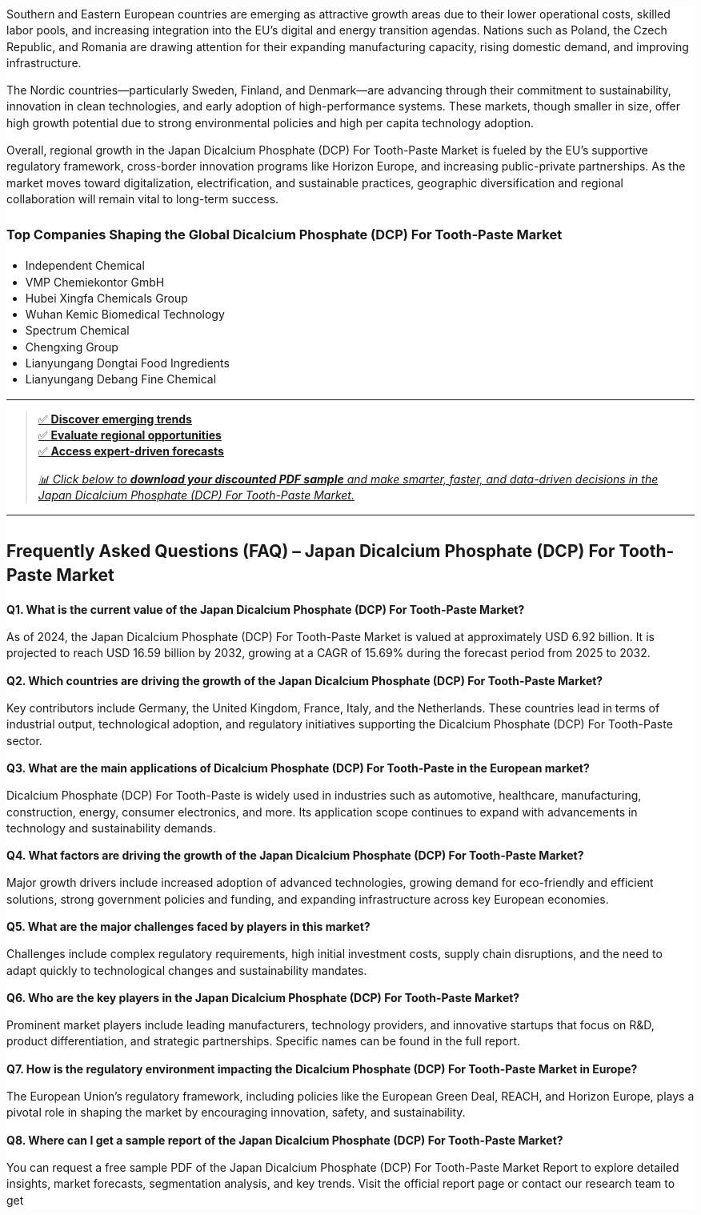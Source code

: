 Southern and Eastern European countries are emerging as attractive growth areas due to their lower operational costs, skilled labor pools, and increasing integration into the EU&rsquo;s digital and energy transition agendas. Nations such as Poland, the Czech Republic, and Romania are drawing attention for their expanding manufacturing capacity, rising domestic demand, and improving infrastructure.</p><p>The Nordic countries&mdash;particularly Sweden, Finland, and Denmark&mdash;are advancing through their commitment to sustainability, innovation in clean technologies, and early adoption of high-performance systems. These markets, though smaller in size, offer high growth potential due to strong environmental policies and high per capita technology adoption.</p><p>Overall, regional growth in the Japan Dicalcium Phosphate (DCP) For Tooth-Paste Market is fueled by the EU&rsquo;s supportive regulatory framework, cross-border innovation programs like Horizon Europe, and increasing public-private partnerships. As the market moves toward digitalization, electrification, and sustainable practices, geographic diversification and regional collaboration will remain vital to long-term success.</p><p><h3>Top Companies Shaping the Global Dicalcium Phosphate (DCP) For Tooth-Paste Market </h3><ul><li>Independent Chemical</li><li>VMP Chemiekontor GmbH</li><li>Hubei Xingfa Chemicals Group</li><li>Wuhan Kemic Biomedical Technology</li><li>Spectrum Chemical</li><li>Chengxing Group</li><li>Lianyungang Dongtai Food Ingredients</li><li>Lianyungang Debang Fine Chemical</li></ul></p><hr /><blockquote><p><a href="https://www.marketresearchintellect.com/ask-for-discount/?rid=962990&amp;amp;utm_source=Github-R&amp;amp;utm_medium=824">✅ <strong data-start="617" data-end="645">Discover emerging trends</strong></a><br data-start="645" data-end="648" /><a href="https://www.marketresearchintellect.com/ask-for-discount/?rid=962990&amp;amp;utm_source=Github-R&amp;amp;utm_medium=824"> ✅ <strong data-start="650" data-end="685">Evaluate regional opportunities</strong></a><br data-start="685" data-end="688" /><a href="https://www.marketresearchintellect.com/ask-for-discount/?rid=962990&amp;amp;utm_source=Github-R&amp;amp;utm_medium=824"> ✅ <strong data-start="690" data-end="724">Access expert-driven forecasts</strong></a></p><p class="" data-start="728" data-end="864"><em><a href="https://www.marketresearchintellect.com/ask-for-discount/?rid=962990&amp;amp;utm_source=Github-R&amp;amp;utm_medium=824">📊 Click below to <strong data-start="746" data-end="785">download your discounted PDF sample</strong> and make smarter, faster, and data-driven decisions in the Japan Dicalcium Phosphate (DCP) For Tooth-Paste Market.</a></em></p></blockquote><hr /><h2>Frequently Asked Questions (FAQ) &ndash; Japan Dicalcium Phosphate (DCP) For Tooth-Paste Market</h2><p><strong>Q1. What is the current value of the Japan Dicalcium Phosphate (DCP) For Tooth-Paste Market?</strong></p><p>As of 2024, the Japan Dicalcium Phosphate (DCP) For Tooth-Paste Market is valued at approximately USD 6.92 billion. It is projected to reach USD 16.59 billion by 2032, growing at a CAGR of 15.69% during the forecast period from 2025 to 2032.</p><p><strong>Q2. Which countries are driving the growth of the Japan Dicalcium Phosphate (DCP) For Tooth-Paste Market?</strong></p><p>Key contributors include Germany, the United Kingdom, France, Italy, and the Netherlands. These countries lead in terms of industrial output, technological adoption, and regulatory initiatives supporting the Dicalcium Phosphate (DCP) For Tooth-Paste sector.</p><p><strong>Q3. What are the main applications of Dicalcium Phosphate (DCP) For Tooth-Paste in the European market?</strong></p><p>Dicalcium Phosphate (DCP) For Tooth-Paste is widely used in industries such as automotive, healthcare, manufacturing, construction, energy, consumer electronics, and more. Its application scope continues to expand with advancements in technology and sustainability demands.</p><p><strong>Q4. What factors are driving the growth of the Japan Dicalcium Phosphate (DCP) For Tooth-Paste Market?</strong></p><p>Major growth drivers include increased adoption of advanced technologies, growing demand for eco-friendly and efficient solutions, strong government policies and funding, and expanding infrastructure across key European economies.</p><p><strong>Q5. What are the major challenges faced by players in this market?</strong></p><p>Challenges include complex regulatory requirements, high initial investment costs, supply chain disruptions, and the need to adapt quickly to technological changes and sustainability mandates.</p><p><strong>Q6. Who are the key players in the Japan Dicalcium Phosphate (DCP) For Tooth-Paste Market?</strong></p><p>Prominent market players include leading manufacturers, technology providers, and innovative startups that focus on R&amp;D, product differentiation, and strategic partnerships. Specific names can be found in the full report.</p><p><strong>Q7. How is the regulatory environment impacting the Dicalcium Phosphate (DCP) For Tooth-Paste Market in Europe?</strong></p><p>The European Union&rsquo;s regulatory framework, including policies like the European Green Deal, REACH, and Horizon Europe, plays a pivotal role in shaping the market by encouraging innovation, safety, and sustainability.</p><p><strong>Q8. Where can I get a sample report of the Japan Dicalcium Phosphate (DCP) For Tooth-Paste Market?</strong></p><p>You can request a free sample PDF of the Japan Dicalcium Phosphate (DCP) For Tooth-Paste Market Report to explore detailed insights, market forecasts, segmentation analysis, and key trends. Visit the official report page or contact our research team to get